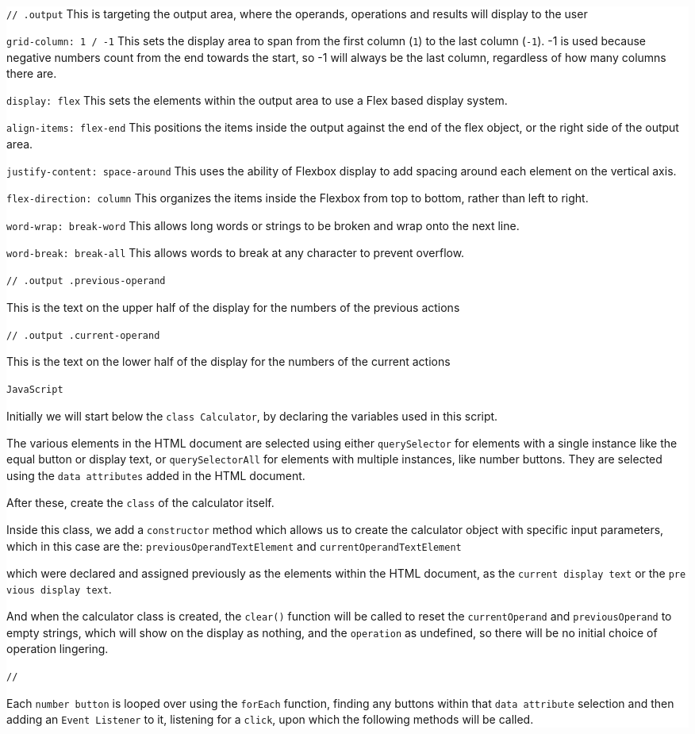 `// .output`
This is targeting the output area, where the operands, operations and results will display to the user

`grid-column: 1 / -1` This sets the display area to span from the first column (`1`) to the last column (`-1`). -1 is used because negative numbers count from the end towards the start, so -1 will always be the last column, regardless of how many columns there are.

`display: flex` This sets the elements within the output area to use a Flex based display system.

`align-items: flex-end` This positions the items inside the output against the end of the flex object, or the right side of the output area.

`justify-content: space-around` This uses the ability of Flexbox display to add spacing around each element on the vertical axis.

`flex-direction: column` This organizes the items inside the Flexbox from top to bottom, rather than left to right.

`word-wrap: break-word` This allows long words or strings to be broken and wrap onto the next line.

`word-break: break-all` This allows words to break at any character to prevent overflow.


`// .output .previous-operand`

This is the text on the upper half of the display for the numbers of the previous actions

`// .output .current-operand`

This is the text on the lower half of the display for the numbers of the current actions


``JavaScript``

Initially we will start below the `class Calculator`, by declaring the variables used in this script.

The various elements in the HTML document are selected using either `querySelector` for elements with a single instance like the equal button or display text, or `querySelectorAll` for elements with multiple instances, like number buttons. They are selected using the `data attributes` added in the HTML document.

After these, create the `class` of the calculator itself.

Inside this class, we add a `constructor` method which allows us to create the calculator object with specific input parameters, which in this case are the:
`previousOperandTextElement`
and
`currentOperandTextElement`

which were declared and assigned previously as the elements within the HTML document, as the `current display text` or the `previous display text`.

And when the calculator class is created, the  `clear()` function will be called to reset the `currentOperand` and `previousOperand` to empty strings, which will show on the display as nothing, and the `operation` as undefined, so there will be no initial choice of operation lingering.

`//`

Each `number button` is looped over using the `forEach` function, finding any buttons within that `data attribute` selection and then adding an `Event Listener` to it, listening for  a `click`, upon which the following methods will be called.
